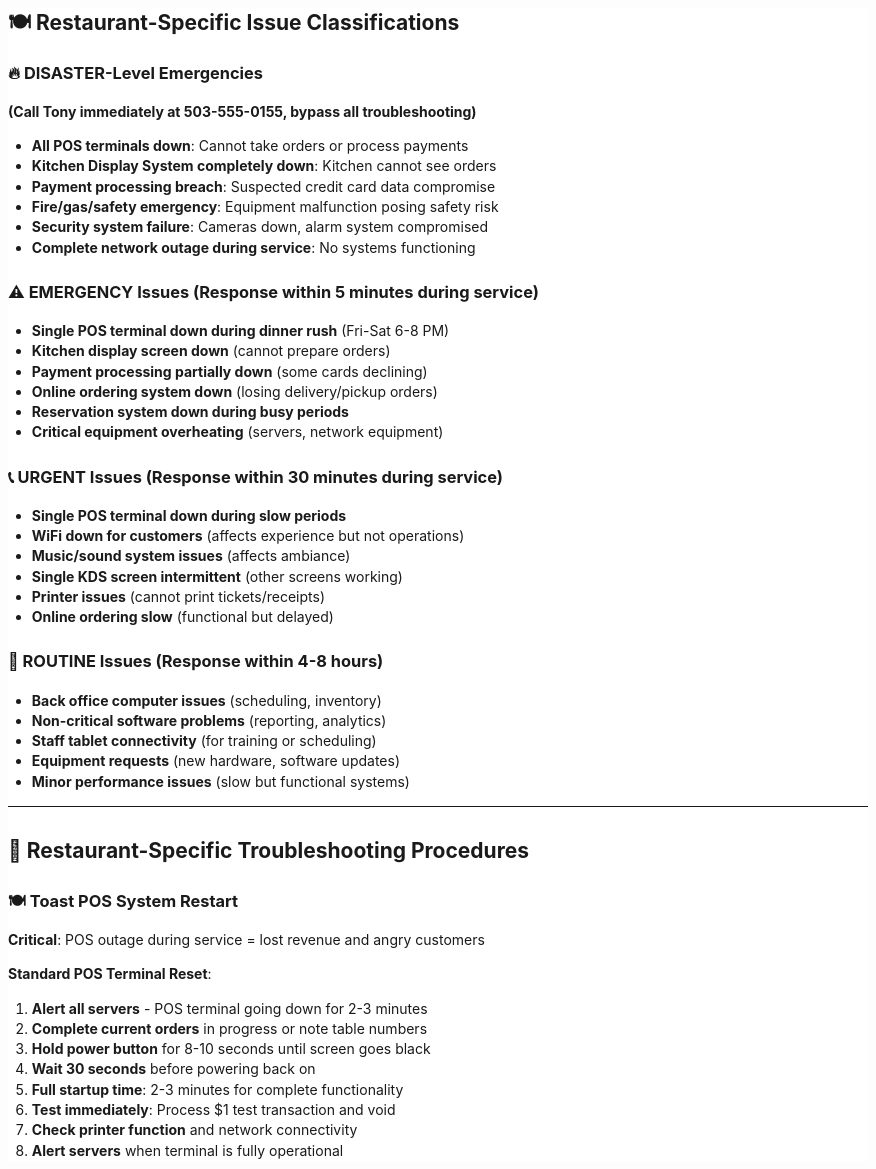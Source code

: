 
## 🍽️ Restaurant-Specific Issue Classifications

### 🔥 DISASTER-Level Emergencies
**(Call Tony immediately at 503-555-0155, bypass all troubleshooting)**

- **All POS terminals down**: Cannot take orders or process payments
- **Kitchen Display System completely down**: Kitchen cannot see orders
- **Payment processing breach**: Suspected credit card data compromise
- **Fire/gas/safety emergency**: Equipment malfunction posing safety risk
- **Security system failure**: Cameras down, alarm system compromised
- **Complete network outage during service**: No systems functioning

### ⚠️ EMERGENCY Issues (Response within 5 minutes during service)
- **Single POS terminal down during dinner rush** (Fri-Sat 6-8 PM)
- **Kitchen display screen down** (cannot prepare orders)
- **Payment processing partially down** (some cards declining)
- **Online ordering system down** (losing delivery/pickup orders)
- **Reservation system down during busy periods**
- **Critical equipment overheating** (servers, network equipment)

### 📞 URGENT Issues (Response within 30 minutes during service)
- **Single POS terminal down during slow periods**
- **WiFi down for customers** (affects experience but not operations)
- **Music/sound system issues** (affects ambiance)
- **Single KDS screen intermittent** (other screens working)
- **Printer issues** (cannot print tickets/receipts)
- **Online ordering slow** (functional but delayed)

### 📧 ROUTINE Issues (Response within 4-8 hours)
- **Back office computer issues** (scheduling, inventory)
- **Non-critical software problems** (reporting, analytics)
- **Staff tablet connectivity** (for training or scheduling)
- **Equipment requests** (new hardware, software updates)
- **Minor performance issues** (slow but functional systems)

---

## 🍴 Restaurant-Specific Troubleshooting Procedures

### 🍽️ Toast POS System Restart
**Critical**: POS outage during service = lost revenue and angry customers

**Standard POS Terminal Reset**:
1. **Alert all servers** - POS terminal going down for 2-3 minutes
2. **Complete current orders** in progress or note table numbers
3. **Hold power button** for 8-10 seconds until screen goes black
4. **Wait 30 seconds** before powering back on
5. **Full startup time**: 2-3 minutes for complete functionality
6. **Test immediately**: Process $1 test transaction and void
7. **Check printer function** and network connectivity
8. **Alert servers** when terminal is fully operational
